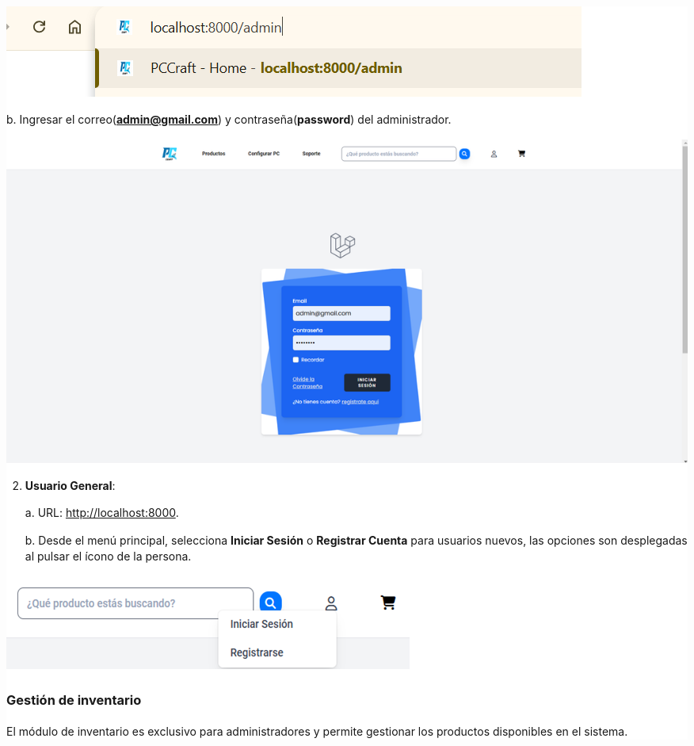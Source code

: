 <img src="https://github.com/JacobUc/pccraft/blob/fotos/Manual%20de%20usuario.files/image011.png" alt="captura" />

b.  Ingresar el correo(**admin@gmail.com**) y
        contraseña(**password**) del administrador.

<img src="https://github.com/JacobUc/pccraft/blob/fotos/Manual%20de%20usuario.files/image013.png" alt="captura" />

2.  **Usuario General**:

    a.  URL: <http://localhost:8000>.

    b.  Desde el menú principal, selecciona **Iniciar Sesión** o
        **Registrar Cuenta** para usuarios nuevos, las opciones son
        desplegadas al pulsar el ícono de la persona.

<img src="https://github.com/JacobUc/pccraft/blob/fotos/Manual%20de%20usuario.files/image016.png" alt="captura" />

### **Gestión de inventario**

El módulo de inventario es exclusivo para administradores y permite
gestionar los productos disponibles en el sistema.
